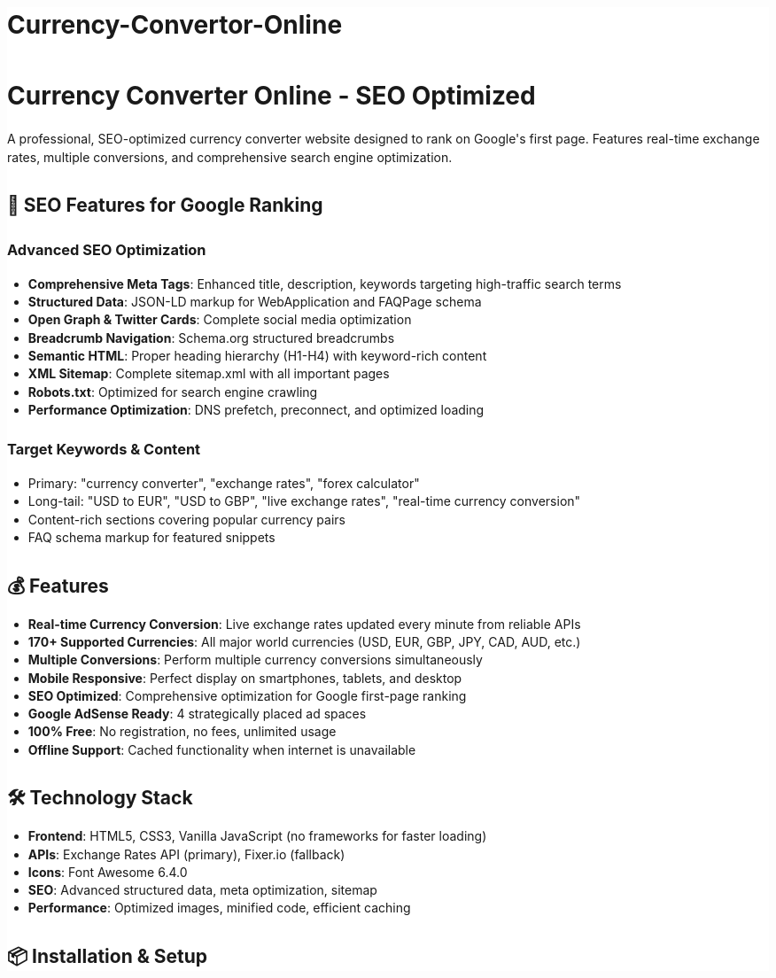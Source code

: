 # Currency-Convertor-Online
# Currency Converter Online - SEO Optimized

A professional, SEO-optimized currency converter website designed to rank on Google's first page. Features real-time exchange rates, multiple conversions, and comprehensive search engine optimization.

## 🚀 SEO Features for Google Ranking

### Advanced SEO Optimization
- **Comprehensive Meta Tags**: Enhanced title, description, keywords targeting high-traffic search terms
- **Structured Data**: JSON-LD markup for WebApplication and FAQPage schema
- **Open Graph & Twitter Cards**: Complete social media optimization
- **Breadcrumb Navigation**: Schema.org structured breadcrumbs
- **Semantic HTML**: Proper heading hierarchy (H1-H4) with keyword-rich content
- **XML Sitemap**: Complete sitemap.xml with all important pages
- **Robots.txt**: Optimized for search engine crawling
- **Performance Optimization**: DNS prefetch, preconnect, and optimized loading

### Target Keywords & Content
- Primary: "currency converter", "exchange rates", "forex calculator"
- Long-tail: "USD to EUR", "USD to GBP", "live exchange rates", "real-time currency conversion"
- Content-rich sections covering popular currency pairs
- FAQ schema markup for featured snippets

## 💰 Features

- **Real-time Currency Conversion**: Live exchange rates updated every minute from reliable APIs
- **170+ Supported Currencies**: All major world currencies (USD, EUR, GBP, JPY, CAD, AUD, etc.)
- **Multiple Conversions**: Perform multiple currency conversions simultaneously
- **Mobile Responsive**: Perfect display on smartphones, tablets, and desktop
- **SEO Optimized**: Comprehensive optimization for Google first-page ranking
- **Google AdSense Ready**: 4 strategically placed ad spaces
- **100% Free**: No registration, no fees, unlimited usage
- **Offline Support**: Cached functionality when internet is unavailable

## 🛠 Technology Stack

- **Frontend**: HTML5, CSS3, Vanilla JavaScript (no frameworks for faster loading)
- **APIs**: Exchange Rates API (primary), Fixer.io (fallback)
- **Icons**: Font Awesome 6.4.0
- **SEO**: Advanced structured data, meta optimization, sitemap
- **Performance**: Optimized images, minified code, efficient caching

## 📦 Installation & Setup
